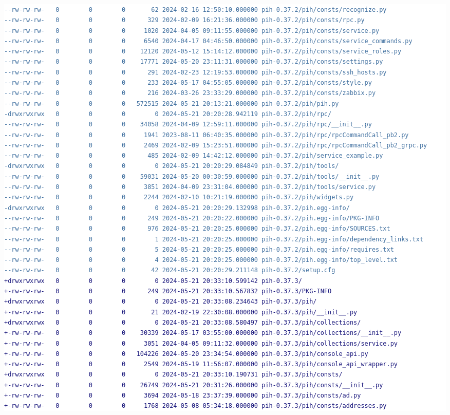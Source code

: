 ```diff
--rw-rw-rw-   0        0        0       62 2024-02-16 12:50:10.000000 pih-0.37.2/pih/consts/recognize.py
--rw-rw-rw-   0        0        0      329 2024-02-09 16:21:36.000000 pih-0.37.2/pih/consts/rpc.py
--rw-rw-rw-   0        0        0     1020 2024-04-05 09:11:55.000000 pih-0.37.2/pih/consts/service.py
--rw-rw-rw-   0        0        0     6540 2024-04-17 04:46:50.000000 pih-0.37.2/pih/consts/service_commands.py
--rw-rw-rw-   0        0        0    12120 2024-05-12 15:14:12.000000 pih-0.37.2/pih/consts/service_roles.py
--rw-rw-rw-   0        0        0    17771 2024-05-20 23:11:31.000000 pih-0.37.2/pih/consts/settings.py
--rw-rw-rw-   0        0        0      291 2024-02-23 12:19:53.000000 pih-0.37.2/pih/consts/ssh_hosts.py
--rw-rw-rw-   0        0        0      233 2024-05-17 04:55:05.000000 pih-0.37.2/pih/consts/style.py
--rw-rw-rw-   0        0        0      216 2024-03-26 23:33:29.000000 pih-0.37.2/pih/consts/zabbix.py
--rw-rw-rw-   0        0        0   572515 2024-05-21 20:13:21.000000 pih-0.37.2/pih/pih.py
-drwxrwxrwx   0        0        0        0 2024-05-21 20:20:28.942119 pih-0.37.2/pih/rpc/
--rw-rw-rw-   0        0        0    34058 2024-04-09 12:59:11.000000 pih-0.37.2/pih/rpc/__init__.py
--rw-rw-rw-   0        0        0     1941 2023-08-11 06:40:35.000000 pih-0.37.2/pih/rpc/rpcCommandCall_pb2.py
--rw-rw-rw-   0        0        0     2469 2024-02-09 15:23:51.000000 pih-0.37.2/pih/rpc/rpcCommandCall_pb2_grpc.py
--rw-rw-rw-   0        0        0      485 2024-02-09 14:42:12.000000 pih-0.37.2/pih/service_example.py
-drwxrwxrwx   0        0        0        0 2024-05-21 20:20:29.084849 pih-0.37.2/pih/tools/
--rw-rw-rw-   0        0        0    59031 2024-05-20 00:30:59.000000 pih-0.37.2/pih/tools/__init__.py
--rw-rw-rw-   0        0        0     3851 2024-04-09 23:31:04.000000 pih-0.37.2/pih/tools/service.py
--rw-rw-rw-   0        0        0     2244 2024-02-10 10:21:19.000000 pih-0.37.2/pih/widgets.py
-drwxrwxrwx   0        0        0        0 2024-05-21 20:20:29.132998 pih-0.37.2/pih.egg-info/
--rw-rw-rw-   0        0        0      249 2024-05-21 20:20:22.000000 pih-0.37.2/pih.egg-info/PKG-INFO
--rw-rw-rw-   0        0        0      976 2024-05-21 20:20:25.000000 pih-0.37.2/pih.egg-info/SOURCES.txt
--rw-rw-rw-   0        0        0        1 2024-05-21 20:20:25.000000 pih-0.37.2/pih.egg-info/dependency_links.txt
--rw-rw-rw-   0        0        0        5 2024-05-21 20:20:25.000000 pih-0.37.2/pih.egg-info/requires.txt
--rw-rw-rw-   0        0        0        4 2024-05-21 20:20:25.000000 pih-0.37.2/pih.egg-info/top_level.txt
--rw-rw-rw-   0        0        0       42 2024-05-21 20:20:29.211148 pih-0.37.2/setup.cfg
+drwxrwxrwx   0        0        0        0 2024-05-21 20:33:10.599142 pih-0.37.3/
+-rw-rw-rw-   0        0        0      249 2024-05-21 20:33:10.567832 pih-0.37.3/PKG-INFO
+drwxrwxrwx   0        0        0        0 2024-05-21 20:33:08.234643 pih-0.37.3/pih/
+-rw-rw-rw-   0        0        0       21 2024-02-19 22:30:08.000000 pih-0.37.3/pih/__init__.py
+drwxrwxrwx   0        0        0        0 2024-05-21 20:33:08.580497 pih-0.37.3/pih/collections/
+-rw-rw-rw-   0        0        0    30339 2024-05-17 03:55:00.000000 pih-0.37.3/pih/collections/__init__.py
+-rw-rw-rw-   0        0        0     3051 2024-04-05 09:11:32.000000 pih-0.37.3/pih/collections/service.py
+-rw-rw-rw-   0        0        0   104226 2024-05-20 23:34:54.000000 pih-0.37.3/pih/console_api.py
+-rw-rw-rw-   0        0        0     2549 2024-05-19 11:56:07.000000 pih-0.37.3/pih/console_api_wrapper.py
+drwxrwxrwx   0        0        0        0 2024-05-21 20:33:10.190731 pih-0.37.3/pih/consts/
+-rw-rw-rw-   0        0        0    26749 2024-05-21 20:31:26.000000 pih-0.37.3/pih/consts/__init__.py
+-rw-rw-rw-   0        0        0     3694 2024-05-18 23:37:39.000000 pih-0.37.3/pih/consts/ad.py
+-rw-rw-rw-   0        0        0     1768 2024-05-08 05:34:18.000000 pih-0.37.3/pih/consts/addresses.py
```